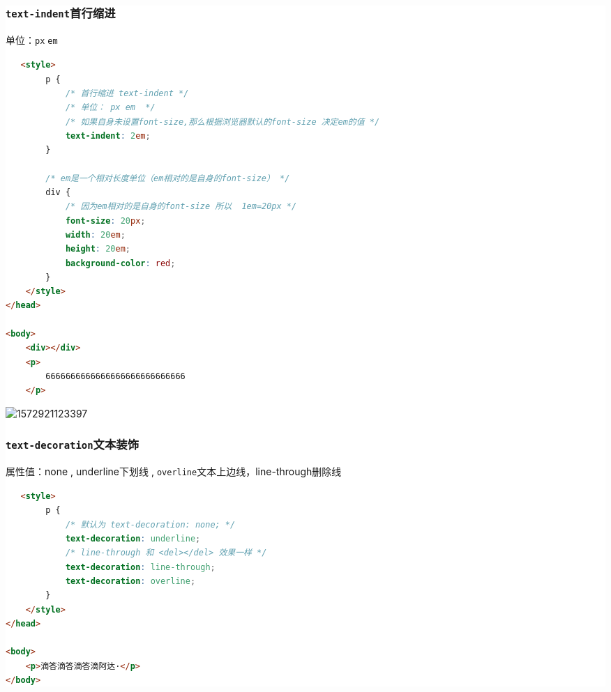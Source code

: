 ### `text-indent`首行缩进

单位：`px`    `em`  

```html
   <style>
        p {
            /* 首行缩进 text-indent */
            /* 单位： px em  */
            /* 如果自身未设置font-size,那么根据浏览器默认的font-size 决定em的值 */
            text-indent: 2em;
        }

        /* em是一个相对长度单位（em相对的是自身的font-size） */
        div {
            /* 因为em相对的是自身的font-size 所以  1em=20px */
            font-size: 20px;
            width: 20em;
            height: 20em;
            background-color: red;
        }
    </style>
</head>

<body>
    <div></div>
    <p>
        6666666666666666666666666666
    </p>
```

![1572921123397](C:\Users\lenovo\AppData\Roaming\Typora\typora-user-images\1572921123397.png)

### `text-decoration`文本装饰

属性值：none , underline下划线 , `overline`文本上边线，line-through删除线

```html
   <style>
        p {
            /* 默认为 text-decoration: none; */
            text-decoration: underline;
            /* line-through 和 <del></del> 效果一样 */
            text-decoration: line-through;
            text-decoration: overline;
        }
    </style>
</head>

<body>
    <p>滴答滴答滴答滴阿达·</p>
</body>

```
